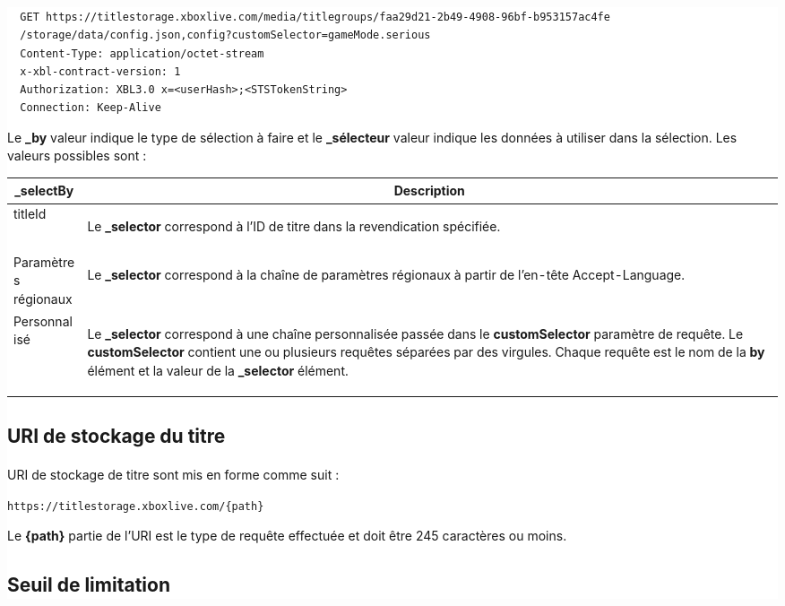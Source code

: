       GET https://titlestorage.xboxlive.com/media/titlegroups/faa29d21-2b49-4908-96bf-b953157ac4fe
      /storage/data/config.json,config?customSelector=gameMode.serious
      Content-Type: application/octet-stream
      x-xbl-contract-version: 1
      Authorization: XBL3.0 x=<userHash>;<STSTokenString>
      Connection: Keep-Alive

Le  **\_by** valeur indique le type de sélection à faire et le  **\_sélecteur** valeur indique les données à utiliser dans la sélection. Les valeurs possibles sont :

<table>
<thead>
<tr>
<th>_selectBy</th>
<th>Description</th>
</tr>
</thead>
<tbody>
<tr>
<td >titleId</td>
<td ><p>Le <strong>_selector</strong> correspond à l’ID de titre dans la revendication spécifiée.</p></td>
</tr>
<tr>
<td >Paramètres régionaux</td>
<td ><p>Le <strong>_selector</strong> correspond à la chaîne de paramètres régionaux à partir de l’en-tête Accept-Language.</p></td>
</tr>
<tr>
<td >Personnalisé</td>
<td ><p>Le <strong>_selector</strong> correspond à une chaîne personnalisée passée dans le <strong>customSelector</strong> paramètre de requête. Le <strong>customSelector</strong> contient une ou plusieurs requêtes séparées par des virgules. Chaque requête est le nom de la <strong>by</strong> élément et la valeur de la <strong>_selector</strong> élément.</p></td>
</tr>
</tbody>
</table>

<a name="ID4EBEAC"></a>

## <a name="title-storage-uris"></a>URI de stockage du titre

URI de stockage de titre sont mis en forme comme suit :

    https://titlestorage.xboxlive.com/{path}

Le **{path}** partie de l’URI est le type de requête effectuée et doit être 245 caractères ou moins.

<a name="ID4ETEAC"></a>

## <a name="throttle-limit"></a>Seuil de limitation
